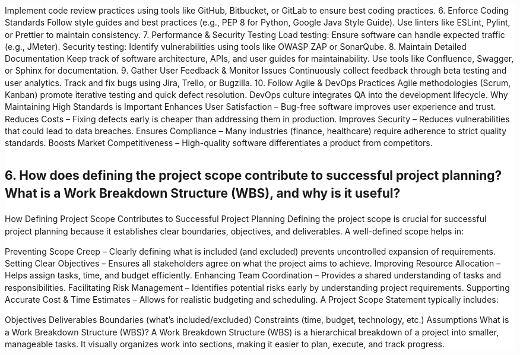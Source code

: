 Implement code review practices using tools like GitHub, Bitbucket, or GitLab to ensure best coding practices.
6. Enforce Coding Standards
Follow style guides and best practices (e.g., PEP 8 for Python, Google Java Style Guide).
Use linters like ESLint, Pylint, or Prettier to maintain consistency.
7. Performance & Security Testing
Load testing: Ensure software can handle expected traffic (e.g., JMeter).
Security testing: Identify vulnerabilities using tools like OWASP ZAP or SonarQube.
8. Maintain Detailed Documentation
Keep track of software architecture, APIs, and user guides for maintainability.
Use tools like Confluence, Swagger, or Sphinx for documentation.
9. Gather User Feedback & Monitor Issues
Continuously collect feedback through beta testing and user analytics.
Track and fix bugs using Jira, Trello, or Bugzilla.
10. Follow Agile & DevOps Practices
Agile methodologies (Scrum, Kanban) promote iterative testing and quick defect resolution.
DevOps culture integrates QA into the development lifecycle.
Why Maintaining High Standards is Important
Enhances User Satisfaction – Bug-free software improves user experience and trust.
Reduces Costs – Fixing defects early is cheaper than addressing them in production.
Improves Security – Reduces vulnerabilities that could lead to data breaches.
Ensures Compliance – Many industries (finance, healthcare) require adherence to strict quality standards.
Boosts Market Competitiveness – High-quality software differentiates a product from competitors.

## 6. How does defining the project scope contribute to successful project planning? What is a Work Breakdown Structure (WBS), and why is it useful?
How Defining Project Scope Contributes to Successful Project Planning
Defining the project scope is crucial for successful project planning because it establishes clear boundaries, objectives, and deliverables. A well-defined scope helps in:

Preventing Scope Creep – Clearly defining what is included (and excluded) prevents uncontrolled expansion of requirements.
Setting Clear Objectives – Ensures all stakeholders agree on what the project aims to achieve.
Improving Resource Allocation – Helps assign tasks, time, and budget efficiently.
Enhancing Team Coordination – Provides a shared understanding of tasks and responsibilities.
Facilitating Risk Management – Identifies potential risks early by understanding project requirements.
Supporting Accurate Cost & Time Estimates – Allows for realistic budgeting and scheduling.
A Project Scope Statement typically includes:

Objectives
Deliverables
Boundaries (what’s included/excluded)
Constraints (time, budget, technology, etc.)
Assumptions
What is a Work Breakdown Structure (WBS)?
A Work Breakdown Structure (WBS) is a hierarchical breakdown of a project into smaller, manageable tasks. It visually organizes work into sections, making it easier to plan, execute, and track progress.
